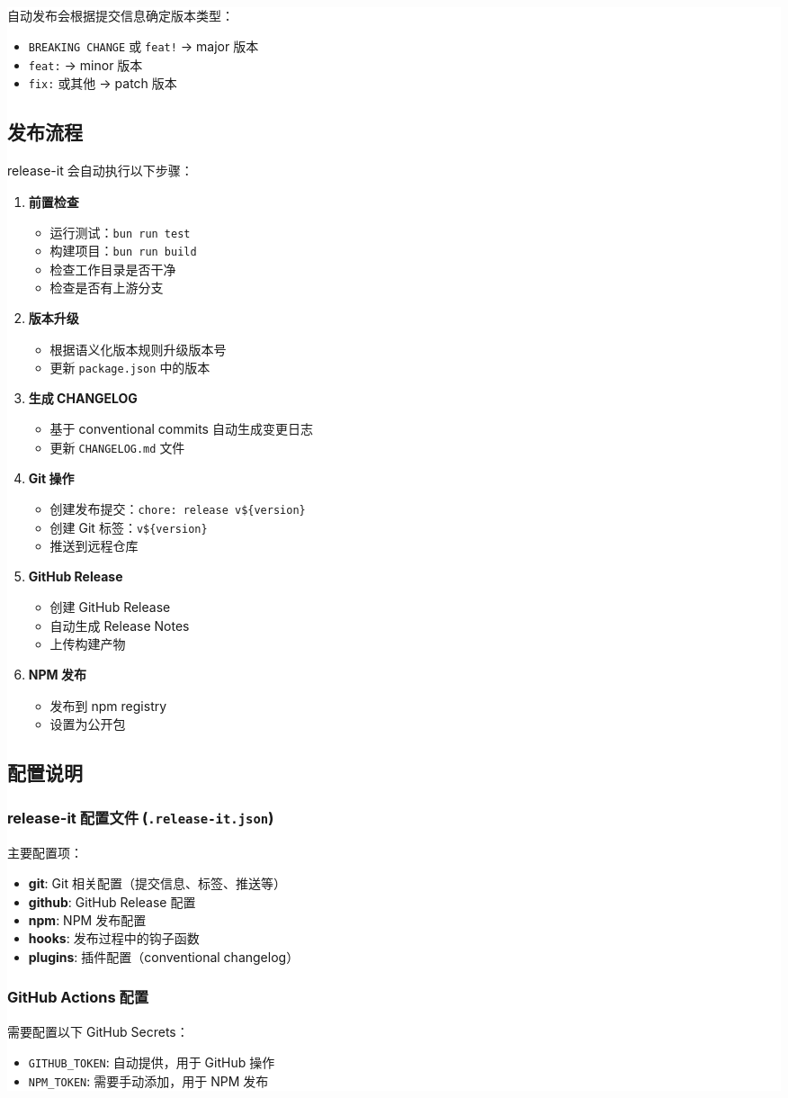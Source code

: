 自动发布会根据提交信息确定版本类型：
- `BREAKING CHANGE` 或 `feat!` → major 版本
- `feat:` → minor 版本  
- `fix:` 或其他 → patch 版本

## 发布流程

release-it 会自动执行以下步骤：

1. **前置检查**
   - 运行测试：`bun run test`
   - 构建项目：`bun run build`
   - 检查工作目录是否干净
   - 检查是否有上游分支

2. **版本升级**
   - 根据语义化版本规则升级版本号
   - 更新 `package.json` 中的版本

3. **生成 CHANGELOG**
   - 基于 conventional commits 自动生成变更日志
   - 更新 `CHANGELOG.md` 文件

4. **Git 操作**
   - 创建发布提交：`chore: release v${version}`
   - 创建 Git 标签：`v${version}`
   - 推送到远程仓库

5. **GitHub Release**
   - 创建 GitHub Release
   - 自动生成 Release Notes
   - 上传构建产物

6. **NPM 发布**
   - 发布到 npm registry
   - 设置为公开包

## 配置说明

### release-it 配置文件 (`.release-it.json`)

主要配置项：
- **git**: Git 相关配置（提交信息、标签、推送等）
- **github**: GitHub Release 配置
- **npm**: NPM 发布配置
- **hooks**: 发布过程中的钩子函数
- **plugins**: 插件配置（conventional changelog）

### GitHub Actions 配置

需要配置以下 GitHub Secrets：
- `GITHUB_TOKEN`: 自动提供，用于 GitHub 操作
- `NPM_TOKEN`: 需要手动添加，用于 NPM 发布
